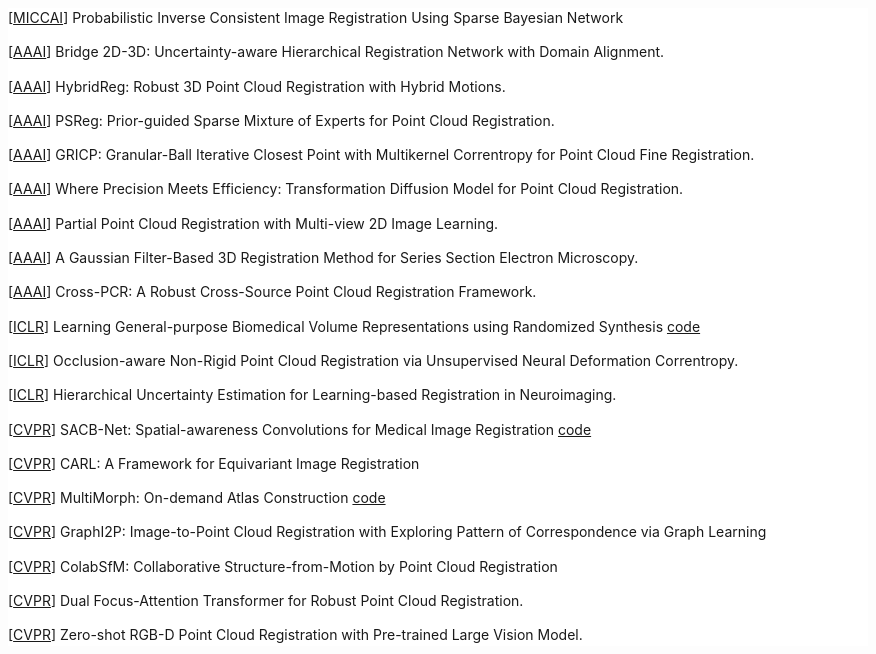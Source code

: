 [[MICCAI](https://papers.miccai.org/miccai-2025/paper/4995_paper.pdf)] Probabilistic Inverse Consistent Image Registration Using Sparse Bayesian Network

[[AAAI](https://ojs.aaai.org/index.php/AAAI/article/view/32251)] Bridge 2D-3D: Uncertainty-aware Hierarchical Registration Network with Domain Alignment.

[[AAAI](https://doi.org/10.1609/aaai.v39i3.32284)] HybridReg: Robust 3D Point Cloud Registration with Hybrid Motions.

[[AAAI](https://doi.org/10.1609/aaai.v39i4.32395)] PSReg: Prior-guided Sparse Mixture of Experts for Point Cloud Registration. 

[[AAAI](https://doi.org/10.1609/aaai.v39i2.32164)] GRICP: Granular-Ball Iterative Closest Point with Multikernel Correntropy for Point Cloud Fine Registration. 

[[AAAI](https://doi.org/10.1609/aaai.v39i9.33055)] Where Precision Meets Efficiency: Transformation Diffusion Model for Point Cloud Registration. 

[[AAAI](https://doi.org/10.1609/aaai.v39i10.33121)] Partial Point Cloud Registration with Multi-view 2D Image Learning.

[[AAAI](https://doi.org/10.1609/aaai.v39i1.32103)] A Gaussian Filter-Based 3D Registration Method for Series Section Electron Microscopy. 

[[AAAI](https://doi.org/10.1609/aaai.v39i10.33129)] Cross-PCR: A Robust Cross-Source Point Cloud Registration Framework.

[[ICLR](https://arxiv.org/abs/2411.02372)] Learning General-purpose Biomedical Volume Representations using Randomized Synthesis [code](https://github.com/neel-dey/anatomix)

[[ICLR](https://openreview.net/forum?id=cjJqU40nYS)] Occlusion-aware Non-Rigid Point Cloud Registration via Unsupervised Neural Deformation Correntropy.

[[ICLR](https://openreview.net/forum?id=w8LMtFY97b)] Hierarchical Uncertainty Estimation for Learning-based Registration in Neuroimaging.

[[CVPR](https://openaccess.thecvf.com/content/CVPR2025/html/Cheng_SACB-Net_Spatial-awareness_Convolutions_for_Medical_Image_Registration_CVPR_2025_paper.html)] SACB-Net: Spatial-awareness Convolutions for Medical Image Registration [code](https://github.com/x-xc/SACB_Net)

[[CVPR](https://openaccess.thecvf.com/content/CVPR2025/html/Greer_CARL_A_Framework_for_Equivariant_Image_Registration_CVPR_2025_paper.html)] CARL: A Framework for Equivariant Image Registration

[[CVPR](https://arxiv.org/pdf/2504.00247)] MultiMorph: On-demand Atlas Construction [code](https://github.com/mabulnaga/multimorph)

[[CVPR](https://openaccess.thecvf.com/content/CVPR2025/html/Bie_GraphI2P_Image-to-Point_Cloud_Registration_with_Exploring_Pattern_of_Correspondence_via_CVPR_2025_paper.html)] GraphI2P: Image-to-Point Cloud Registration with Exploring Pattern of Correspondence via Graph Learning

[[CVPR](https://openaccess.thecvf.com/content/CVPR2025/html/Edstedt_ColabSfM_Collaborative_Structure-from-Motion_by_Point_Cloud_Registration_CVPR_2025_paper.html)] ColabSfM: Collaborative Structure-from-Motion by Point Cloud Registration

[[CVPR](https://openaccess.thecvf.com/content/CVPR2025/html/Fu_Dual_Focus-Attention_Transformer_for_Robust_Point_Cloud_Registration_CVPR_2025_paper.html)] Dual Focus-Attention Transformer for Robust Point Cloud Registration.

[[CVPR](https://openaccess.thecvf.com/content/CVPR2025/html/Jiang_Zero-shot_RGB-D_Point_Cloud_Registration_with_Pre-trained_Large_Vision_Model_CVPR_2025_paper.html)] Zero-shot RGB-D Point Cloud Registration with Pre-trained Large Vision Model. 
